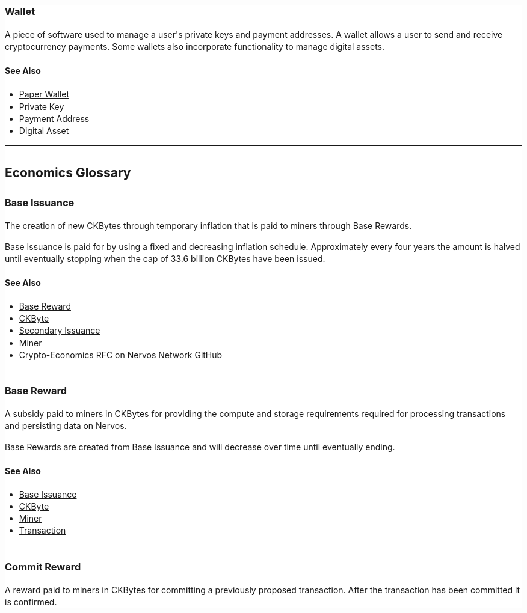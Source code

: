 
### Wallet
A piece of software used to manage a user's private keys and payment addresses. A wallet allows a user to send and receive cryptocurrency payments. Some wallets also incorporate functionality to manage digital assets.

#### See Also
- [Paper Wallet](#paper-wallet)
- [Private Key](#private-key)
- [Payment Address](#payment-address)
- [Digital Asset](#digital-asset)

---

## Economics Glossary

### Base Issuance
The creation of new CKBytes through temporary inflation that is paid to miners through Base Rewards.

Base Issuance is paid for by using a fixed and decreasing inflation schedule. Approximately every four years the amount is halved until eventually stopping when the cap of 33.6 billion CKBytes have been issued.

#### See Also
- [Base Reward](#base-reward)
- [CKByte](#ckbyte)
- [Secondary Issuance](#secondary-issuance)
- [Miner](#miner)
- [Crypto-Economics RFC on Nervos Network GitHub](https://github.com/nervosnetwork/rfcs/blob/master/rfcs/0015-ckb-cryptoeconomics/0015-ckb-cryptoeconomics.md)

---

### Base Reward
A subsidy paid to miners in CKBytes for providing the compute and storage requirements required for processing transactions and persisting data on Nervos.

Base Rewards are created from Base Issuance and will decrease over time until eventually ending.

#### See Also
- [Base Issuance](#base-issuance)
- [CKByte](#ckbyte)
- [Miner](#miner)
- [Transaction](#transaction)

---

### Commit Reward
A reward paid to miners in CKBytes for committing a previously proposed transaction. After the transaction has been committed it is confirmed.
